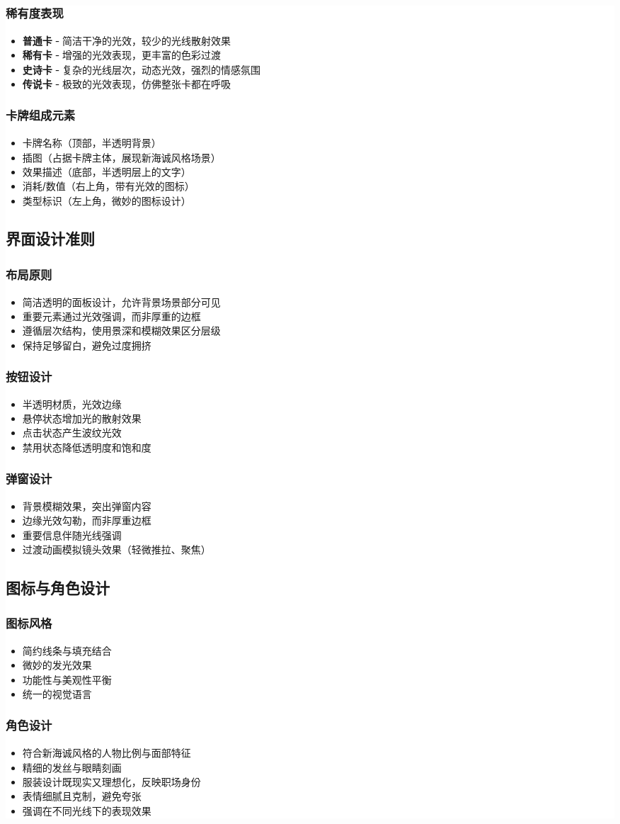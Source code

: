 ### 稀有度表现
* **普通卡** - 简洁干净的光效，较少的光线散射效果
* **稀有卡** - 增强的光效表现，更丰富的色彩过渡
* **史诗卡** - 复杂的光线层次，动态光效，强烈的情感氛围
* **传说卡** - 极致的光效表现，仿佛整张卡都在呼吸

### 卡牌组成元素
* 卡牌名称（顶部，半透明背景）
* 插图（占据卡牌主体，展现新海诚风格场景）
* 效果描述（底部，半透明层上的文字）
* 消耗/数值（右上角，带有光效的图标）
* 类型标识（左上角，微妙的图标设计）

## 界面设计准则

### 布局原则
* 简洁透明的面板设计，允许背景场景部分可见
* 重要元素通过光效强调，而非厚重的边框
* 遵循层次结构，使用景深和模糊效果区分层级
* 保持足够留白，避免过度拥挤

### 按钮设计
* 半透明材质，光效边缘
* 悬停状态增加光的散射效果
* 点击状态产生波纹光效
* 禁用状态降低透明度和饱和度

### 弹窗设计
* 背景模糊效果，突出弹窗内容
* 边缘光效勾勒，而非厚重边框
* 重要信息伴随光线强调
* 过渡动画模拟镜头效果（轻微推拉、聚焦）

## 图标与角色设计

### 图标风格
* 简约线条与填充结合
* 微妙的发光效果
* 功能性与美观性平衡
* 统一的视觉语言

### 角色设计
* 符合新海诚风格的人物比例与面部特征
* 精细的发丝与眼睛刻画
* 服装设计既现实又理想化，反映职场身份
* 表情细腻且克制，避免夸张
* 强调在不同光线下的表现效果
